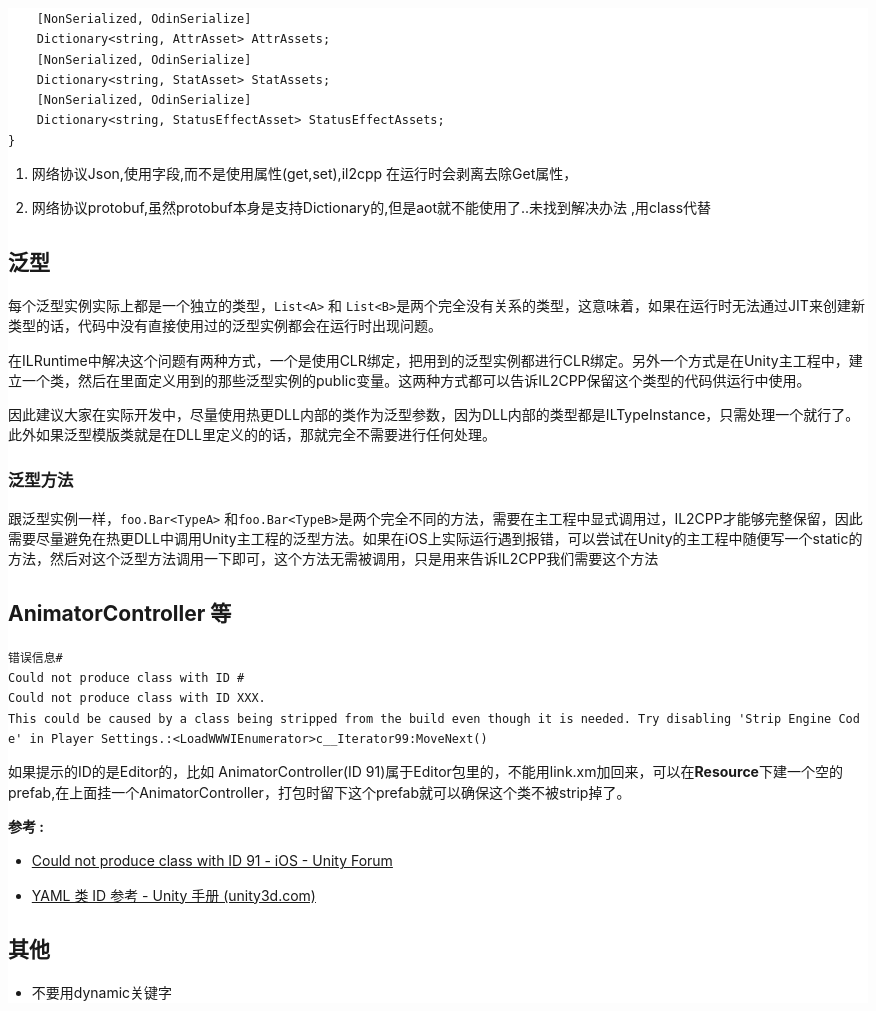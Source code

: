 ```
    [NonSerialized, OdinSerialize]
    Dictionary<string, AttrAsset> AttrAssets;
    [NonSerialized, OdinSerialize]
    Dictionary<string, StatAsset> StatAssets;
    [NonSerialized, OdinSerialize]
    Dictionary<string, StatusEffectAsset> StatusEffectAssets;
}
```

1. 网络协议Json,使用字段,而不是使用属性(get,set),il2cpp 在运行时会剥离去除Get属性，

2. 网络协议protobuf,虽然protobuf本身是支持Dictionary的,但是aot就不能使用了..未找到解决办法 ,用class代替

## 泛型

每个泛型实例实际上都是一个独立的类型，`List<A>` 和 `List<B>`是两个完全没有关系的类型，这意味着，如果在运行时无法通过JIT来创建新类型的话，代码中没有直接使用过的泛型实例都会在运行时出现问题。

在ILRuntime中解决这个问题有两种方式，一个是使用CLR绑定，把用到的泛型实例都进行CLR绑定。另外一个方式是在Unity主工程中，建立一个类，然后在里面定义用到的那些泛型实例的public变量。这两种方式都可以告诉IL2CPP保留这个类型的代码供运行中使用。

因此建议大家在实际开发中，尽量使用热更DLL内部的类作为泛型参数，因为DLL内部的类型都是ILTypeInstance，只需处理一个就行了。此外如果泛型模版类就是在DLL里定义的的话，那就完全不需要进行任何处理。

### 泛型方法

跟泛型实例一样，`foo.Bar<TypeA>` 和`foo.Bar<TypeB>`是两个完全不同的方法，需要在主工程中显式调用过，IL2CPP才能够完整保留，因此需要尽量避免在热更DLL中调用Unity主工程的泛型方法。如果在iOS上实际运行遇到报错，可以尝试在Unity的主工程中随便写一个static的方法，然后对这个泛型方法调用一下即可，这个方法无需被调用，只是用来告诉IL2CPP我们需要这个方法

## AnimatorController 等

```
错误信息#
Could not produce class with ID #
Could not produce class with ID XXX.
This could be caused by a class being stripped from the build even though it is needed. Try disabling 'Strip Engine Code' in Player Settings.:<LoadWWWIEnumerator>c__Iterator99:MoveNext()
```

如果提示的ID的是Editor的，比如 AnimatorController(ID 91)属于Editor包里的，不能用link.xm加回来，可以在**Resource**下建一个空的prefab,在上面挂一个AnimatorController，打包时留下这个prefab就可以确保这个类不被strip掉了。

**参考 :**

- [Could not produce class with ID 91 - iOS - Unity Forum](https://forum.unity.com/threads/could-not-produce-class-with-id-91-ios.267548/)

- [YAML 类 ID 参考 - Unity 手册 (unity3d.com)](https://docs.unity3d.com/cn/2020.2/Manual/ClassIDReference.html)

## 其他

- 不要用dynamic关键字
